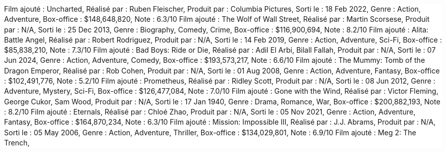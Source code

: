 Film ajouté : Uncharted,
                             Réalisé par : Ruben Fleischer,
                             Produit par : Columbia Pictures,
                             Sorti le : 18 Feb 2022,
                             Genre : Action, Adventure,
                             Box-office : $148,648,820,
                             Note : 6.3/10
Film ajouté : The Wolf of Wall Street,
                             Réalisé par : Martin Scorsese,
                             Produit par : N/A,
                             Sorti le : 25 Dec 2013,
                             Genre : Biography, Comedy, Crime,
                             Box-office : $116,900,694,
                             Note : 8.2/10
Film ajouté : Alita: Battle Angel,
                             Réalisé par : Robert Rodriguez,
                             Produit par : N/A,
                             Sorti le : 14 Feb 2019,
                             Genre : Action, Adventure, Sci-Fi,
                             Box-office : $85,838,210,
                             Note : 7.3/10
Film ajouté : Bad Boys: Ride or Die,
                             Réalisé par : Adil El Arbi, Bilall Fallah,
                             Produit par : N/A,
                             Sorti le : 07 Jun 2024,
                             Genre : Action, Adventure, Comedy,
                             Box-office : $193,573,217,
                             Note : 6.6/10
Film ajouté : The Mummy: Tomb of the Dragon Emperor,
                             Réalisé par : Rob Cohen,
                             Produit par : N/A,
                             Sorti le : 01 Aug 2008,
                             Genre : Action, Adventure, Fantasy,
                             Box-office : $102,491,776,
                             Note : 5.2/10
Film ajouté : Prometheus,
                             Réalisé par : Ridley Scott,
                             Produit par : N/A,
                             Sorti le : 08 Jun 2012,
                             Genre : Adventure, Mystery, Sci-Fi,
                             Box-office : $126,477,084,
                             Note : 7.0/10
Film ajouté : Gone with the Wind,
                             Réalisé par : Victor Fleming, George Cukor, Sam Wood,
                             Produit par : N/A,
                             Sorti le : 17 Jan 1940,
                             Genre : Drama, Romance, War,
                             Box-office : $200,882,193,
                             Note : 8.2/10
Film ajouté : Eternals,
                             Réalisé par : Chloé Zhao,
                             Produit par : N/A,
                             Sorti le : 05 Nov 2021,
                             Genre : Action, Adventure, Fantasy,
                             Box-office : $164,870,234,
                             Note : 6.3/10
Film ajouté : Mission: Impossible III,
                             Réalisé par : J.J. Abrams,
                             Produit par : N/A,
                             Sorti le : 05 May 2006,
                             Genre : Action, Adventure, Thriller,
                             Box-office : $134,029,801,
                             Note : 6.9/10
Film ajouté : Meg 2: The Trench,